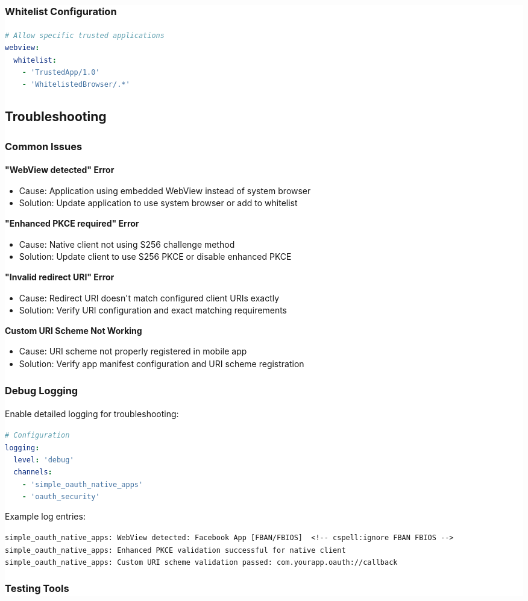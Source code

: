### Whitelist Configuration

```yaml
# Allow specific trusted applications
webview:
  whitelist:
    - 'TrustedApp/1.0'
    - 'WhitelistedBrowser/.*'
```

## Troubleshooting

### Common Issues

**"WebView detected" Error**

- Cause: Application using embedded WebView instead of system browser
- Solution: Update application to use system browser or add to whitelist

**"Enhanced PKCE required" Error**

- Cause: Native client not using S256 challenge method
- Solution: Update client to use S256 PKCE or disable enhanced PKCE

**"Invalid redirect URI" Error**

- Cause: Redirect URI doesn't match configured client URIs exactly
- Solution: Verify URI configuration and exact matching requirements

**Custom URI Scheme Not Working**

- Cause: URI scheme not properly registered in mobile app
- Solution: Verify app manifest configuration and URI scheme registration

### Debug Logging

Enable detailed logging for troubleshooting:

```yaml
# Configuration
logging:
  level: 'debug'
  channels:
    - 'simple_oauth_native_apps'
    - 'oauth_security'
```

Example log entries:

```
simple_oauth_native_apps: WebView detected: Facebook App [FBAN/FBIOS]  <!-- cspell:ignore FBAN FBIOS -->
simple_oauth_native_apps: Enhanced PKCE validation successful for native client
simple_oauth_native_apps: Custom URI scheme validation passed: com.yourapp.oauth://callback
```

### Testing Tools
